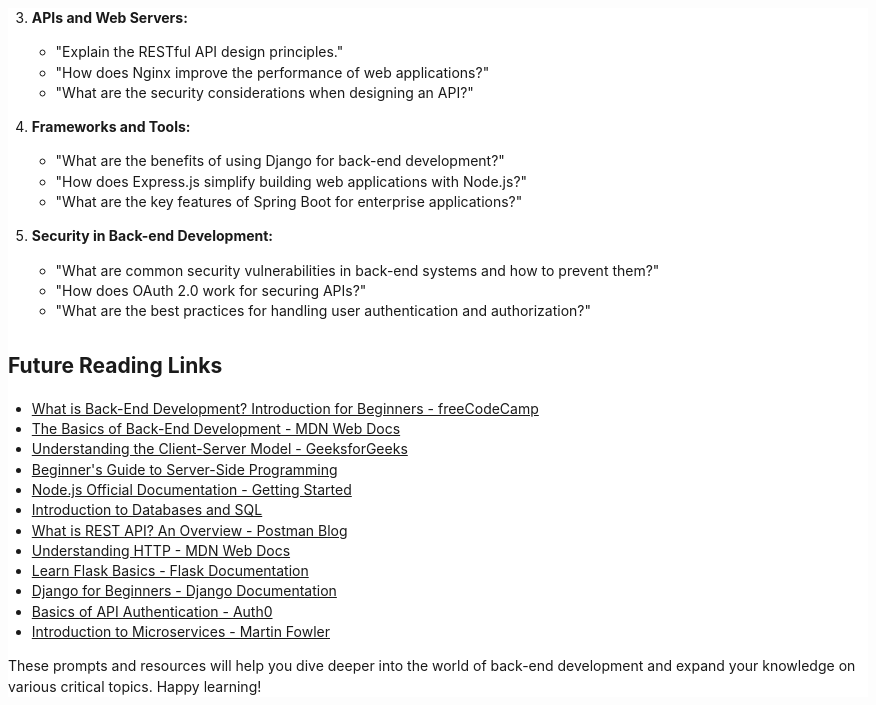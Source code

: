 3. **APIs and Web Servers:**
    - "Explain the RESTful API design principles."
    - "How does Nginx improve the performance of web applications?"
    - "What are the security considerations when designing an API?"

4. **Frameworks and Tools:**
    - "What are the benefits of using Django for back-end development?"
    - "How does Express.js simplify building web applications with Node.js?"
    - "What are the key features of Spring Boot for enterprise applications?"

5. **Security in Back-end Development:**
    - "What are common security vulnerabilities in back-end systems and how to prevent them?"
    - "How does OAuth 2.0 work for securing APIs?"
    - "What are the best practices for handling user authentication and authorization?"

## Future Reading Links

- [What is Back-End Development? Introduction for Beginners - freeCodeCamp](https://www.freecodecamp.org/news/what-is-backend-development/)
- [The Basics of Back-End Development - MDN Web Docs](https://developer.mozilla.org/en-US/docs/Learn/Server-side/First_steps/Introduction)
- [Understanding the Client-Server Model - GeeksforGeeks](https://www.geeksforgeeks.org/client-server-architecture/)
- [Beginner's Guide to Server-Side Programming](https://www.educative.io/blog/server-side-programming)
- [Node.js Official Documentation - Getting Started](https://nodejs.org/en/docs/guides/getting-started-guide/)
- [Introduction to Databases and SQL](https://www.w3schools.com/sql/)
- [What is REST API? An Overview - Postman Blog](https://www.postman.com/rest-api/)
- [Understanding HTTP - MDN Web Docs](https://developer.mozilla.org/en-US/docs/Web/HTTP/Overview)
- [Learn Flask Basics - Flask Documentation](https://flask.palletsprojects.com/en/latest/)
- [Django for Beginners - Django Documentation](https://docs.djangoproject.com/en/stable/intro/overview/)
- [Basics of API Authentication - Auth0](https://auth0.com/docs/get-started/authentication-and-authorization)
- [Introduction to Microservices - Martin Fowler](https://martinfowler.com/articles/microservices.html)

These prompts and resources will help you dive deeper into the world of back-end development and expand your knowledge on various critical topics. Happy learning!
